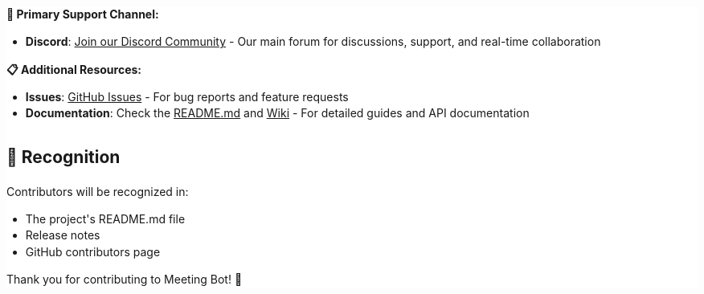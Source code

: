 **🎯 Primary Support Channel:**
- **Discord**: [Join our Discord Community](https://discord.gg/yS62MZBH) - Our main forum for discussions, support, and real-time collaboration

**📋 Additional Resources:**
- **Issues**: [GitHub Issues](https://github.com/screenappai/meeting-bot/issues) - For bug reports and feature requests
- **Documentation**: Check the [README.md](README.md) and [Wiki](https://github.com/screenappai/meeting-bot/wiki) - For detailed guides and API documentation

## 🙏 Recognition

Contributors will be recognized in:

- The project's README.md file
- Release notes
- GitHub contributors page

Thank you for contributing to Meeting Bot! 🚀 
